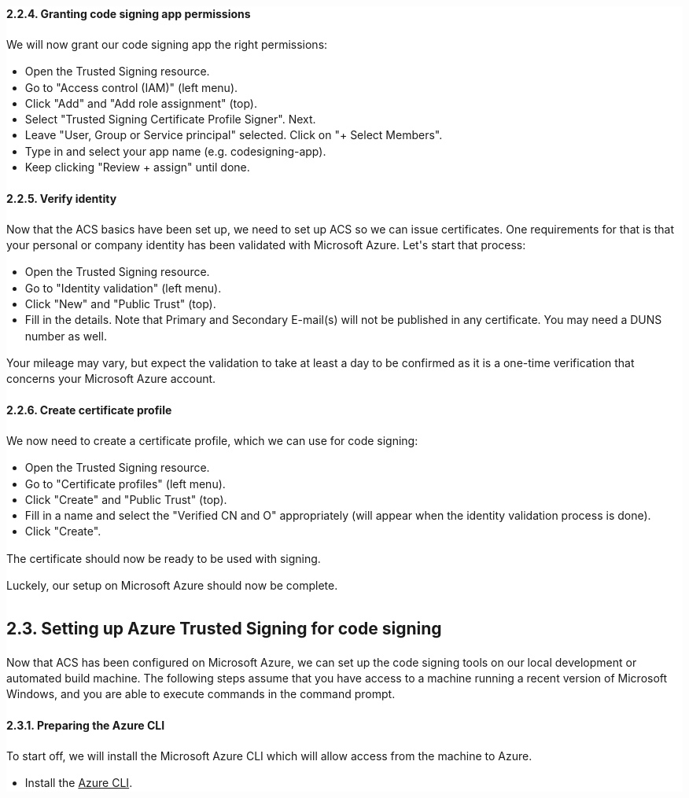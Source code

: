 #### 2.2.4. Granting code signing app permissions

We will now grant our code signing app the right permissions:

* Open the Trusted Signing resource.
* Go to "Access control (IAM)" (left menu).
* Click "Add" and "Add role assignment" (top).
* Select "Trusted Signing Certificate Profile Signer". Next.
* Leave "User, Group or Service principal" selected. Click on "+ Select Members".
* Type in and select your app name (e.g. codesigning-app).
* Keep clicking "Review + assign" until done.

#### 2.2.5. Verify identity

Now that the ACS basics have been set up, we need to set up ACS so we can issue certificates. One requirements for that is that your personal or company identity has been validated with Microsoft Azure.
Let's start that process:

* Open the Trusted Signing resource.
* Go to "Identity validation" (left menu).
* Click "New" and "Public Trust" (top).
* Fill in the details. Note that Primary and Secondary E-mail(s) will not be published in any certificate. You may need a DUNS number as well.

Your mileage may vary, but expect the validation to take at least a day to be confirmed as it is a one-time verification that concerns your Microsoft Azure account.

#### 2.2.6. Create certificate profile

We now need to create a certificate profile, which we can use for code signing:

* Open the Trusted Signing resource.
* Go to "Certificate profiles" (left menu).
* Click "Create" and "Public Trust" (top).
* Fill in a name and select the "Verified CN and O" appropriately (will appear when the identity validation process is done).
* Click "Create".

The certificate should now be ready to be used with signing.

Luckely, our setup on Microsoft Azure should now be complete.

## 2.3. Setting up Azure Trusted Signing for code signing

Now that ACS has been configured on Microsoft Azure, we can set up the code signing tools on our local development or automated build machine.
The following steps assume that you have access to a machine running a recent version of Microsoft Windows, and you are able to execute commands in the command prompt.

#### 2.3.1. Preparing the Azure CLI

To start off, we will install the Microsoft Azure CLI which will allow access from the machine to Azure.

* Install the [Azure CLI](https://learn.microsoft.com/en-us/cli/azure/install-azure-cli-windows?tabs=azure-cli).
